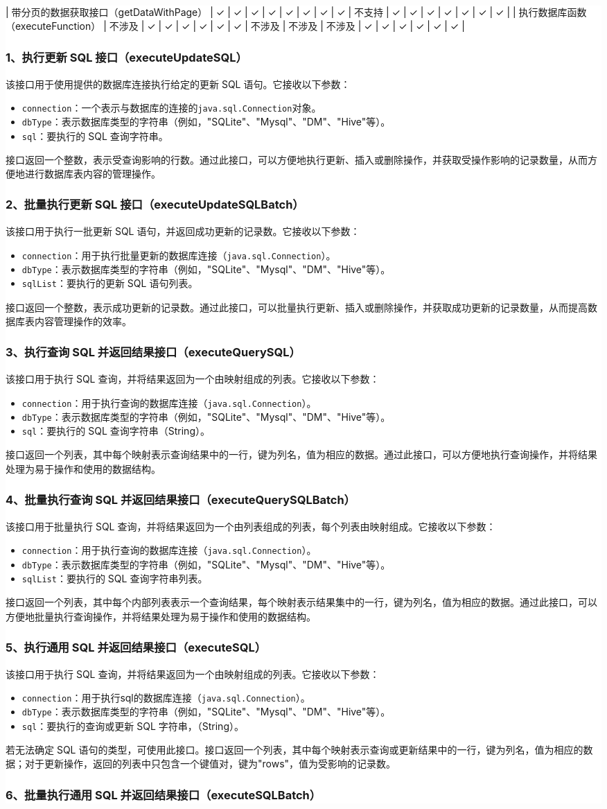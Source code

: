 | 带分页的数据获取接口（getDataWithPage）       | &#x2713; | &#x2713; | &#x2713; | &#x2713; | &#x2713; | &#x2713; | &#x2713;   | &#x2713;        | 不支持       | &#x2713;        | &#x2713; | &#x2713; | &#x2713;  | &#x2713; | &#x2713; | &#x2713;   |
| 执行数据库函数（executeFunction）          | 不涉及      | &#x2713; | &#x2713; | &#x2713; | &#x2713; | &#x2713; | &#x2713;   | 不涉及             | 不涉及       | 不涉及             | &#x2713; | &#x2713; | &#x2713;  | &#x2713; | &#x2713; | &#x2713;   |



### 1、执行更新 SQL 接口（executeUpdateSQL）

该接口用于使用提供的数据库连接执行给定的更新 SQL 语句。它接收以下参数：

- `connection`：一个表示与数据库的连接的`java.sql.Connection`对象。
- `dbType`：表示数据库类型的字符串（例如，"SQLite"、"Mysql"、"DM"、"Hive"等）。
- `sql`：要执行的 SQL 查询字符串。

接口返回一个整数，表示受查询影响的行数。通过此接口，可以方便地执行更新、插入或删除操作，并获取受操作影响的记录数量，从而方便地进行数据库表内容的管理操作。

### 2、批量执行更新 SQL 接口（executeUpdateSQLBatch）

该接口用于执行一批更新 SQL 语句，并返回成功更新的记录数。它接收以下参数：

- `connection`：用于执行批量更新的数据库连接（`java.sql.Connection`）。
- `dbType`：表示数据库类型的字符串（例如，"SQLite"、"Mysql"、"DM"、"Hive"等）。
- `sqlList`：要执行的更新 SQL 语句列表。

接口返回一个整数，表示成功更新的记录数。通过此接口，可以批量执行更新、插入或删除操作，并获取成功更新的记录数量，从而提高数据库表内容管理操作的效率。

### 3、执行查询 SQL 并返回结果接口（executeQuerySQL）

该接口用于执行 SQL 查询，并将结果返回为一个由映射组成的列表。它接收以下参数：

- `connection`：用于执行查询的数据库连接（`java.sql.Connection`）。
- `dbType`：表示数据库类型的字符串（例如，"SQLite"、"Mysql"、"DM"、"Hive"等）。
- `sql`：要执行的 SQL 查询字符串（String）。

接口返回一个列表，其中每个映射表示查询结果中的一行，键为列名，值为相应的数据。通过此接口，可以方便地执行查询操作，并将结果处理为易于操作和使用的数据结构。

### 4、批量执行查询 SQL 并返回结果接口（executeQuerySQLBatch）

该接口用于批量执行 SQL 查询，并将结果返回为一个由列表组成的列表，每个列表由映射组成。它接收以下参数：

- `connection`：用于执行查询的数据库连接（`java.sql.Connection`）。
- `dbType`：表示数据库类型的字符串（例如，"SQLite"、"Mysql"、"DM"、"Hive"等）。
- `sqlList`：要执行的 SQL 查询字符串列表。

接口返回一个列表，其中每个内部列表表示一个查询结果，每个映射表示结果集中的一行，键为列名，值为相应的数据。通过此接口，可以方便地批量执行查询操作，并将结果处理为易于操作和使用的数据结构。

### 5、执行通用 SQL 并返回结果接口（executeSQL）

该接口用于执行 SQL 查询，并将结果返回为一个由映射组成的列表。它接收以下参数：

- `connection`：用于执行sql的数据库连接（`java.sql.Connection`）。
- `dbType`：表示数据库类型的字符串（例如，"SQLite"、"Mysql"、"DM"、"Hive"等）。
- `sql`：要执行的查询或更新 SQL 字符串，（String）。

若无法确定 SQL 语句的类型，可使用此接口。接口返回一个列表，其中每个映射表示查询或更新结果中的一行，键为列名，值为相应的数据；对于更新操作，返回的列表中只包含一个键值对，键为"rows"，值为受影响的记录数。

### 6、批量执行通用 SQL 并返回结果接口（executeSQLBatch）

